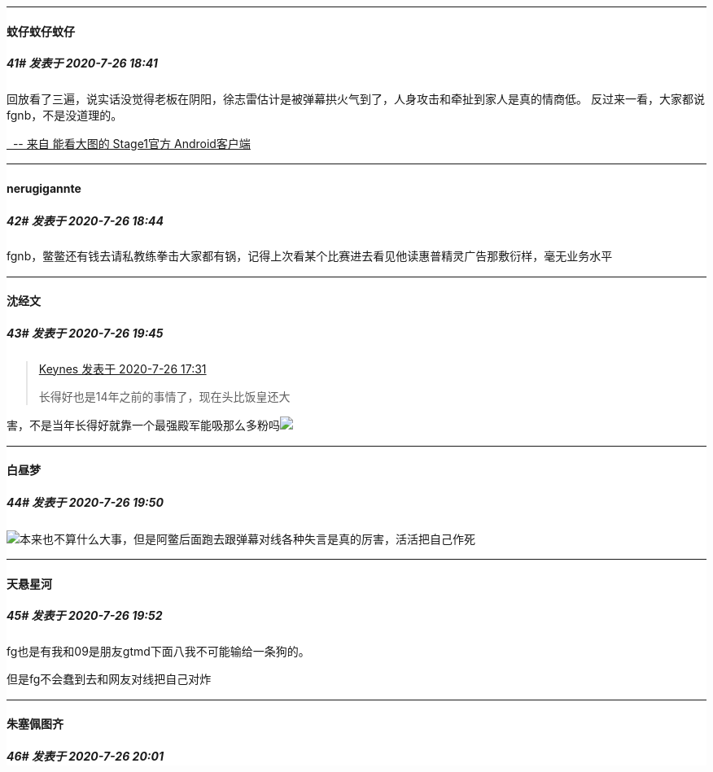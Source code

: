 
-----

####  蚊仔蚊仔蚊仔  
##### 41#       发表于 2020-7-26 18:41


回放看了三遍，说实话没觉得老板在阴阳，徐志雷估计是被弹幕拱火气到了，人身攻击和牵扯到家人是真的情商低。
反过来一看，大家都说fgnb，不是没道理的。

[  -- 来自 能看大图的 Stage1官方 Android客户端](https://www.coolapk.com/apk/140634)


-----

####  nerugigannte  
##### 42#       发表于 2020-7-26 18:44


fgnb，鳖鳖还有钱去请私教练拳击大家都有锅，记得上次看某个比赛进去看见他读惠普精灵广告那敷衍样，毫无业务水平


-----

####  沈经文  
##### 43#       发表于 2020-7-26 19:45


<blockquote><a href="httphttps://bbs.saraba1st.com/2b/forum.php?mod=redirect&amp;goto=findpost&amp;pid=48220977&amp;ptid=1951401" target="_blank">Keynes 发表于 2020-7-26 17:31</a>

长得好也是14年之前的事情了，现在头比饭皇还大</blockquote>
害，不是当年长得好就靠一个最强殿军能吸那么多粉吗<img src="https://static.saraba1st.com/image/smiley/face2017/125.png" referrerpolicy="no-referrer">


-----

####  白昼梦  
##### 44#       发表于 2020-7-26 19:50


<img src="https://static.saraba1st.com/image/smiley/face2017/067.png" referrerpolicy="no-referrer">本来也不算什么大事，但是阿鳖后面跑去跟弹幕对线各种失言是真的厉害，活活把自己作死


-----

####  天悬星河  
##### 45#       发表于 2020-7-26 19:52


fg也是有我和09是朋友gtmd下面八我不可能输给一条狗的。

但是fg不会蠢到去和网友对线把自己对炸


-----

####  朱塞佩图齐  
##### 46#       发表于 2020-7-26 20:01
